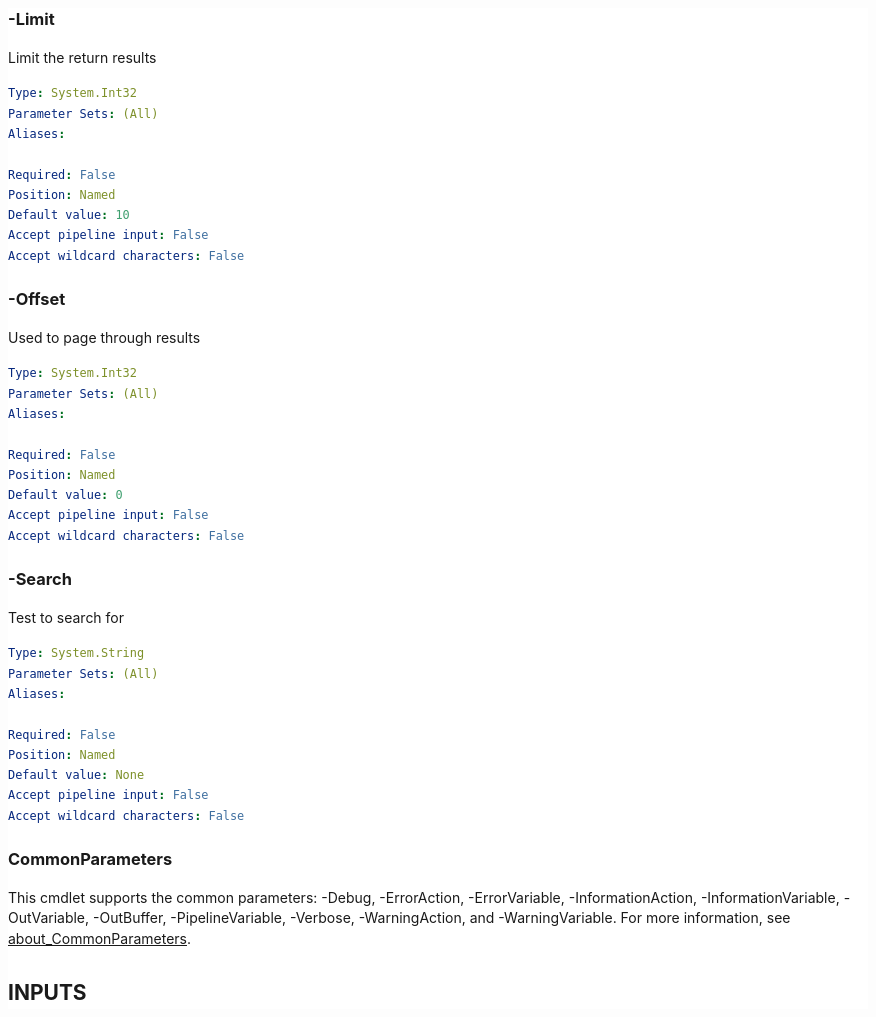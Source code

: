 ### -Limit
Limit the return results

```yaml
Type: System.Int32
Parameter Sets: (All)
Aliases:

Required: False
Position: Named
Default value: 10
Accept pipeline input: False
Accept wildcard characters: False
```

### -Offset
Used to page through results

```yaml
Type: System.Int32
Parameter Sets: (All)
Aliases:

Required: False
Position: Named
Default value: 0
Accept pipeline input: False
Accept wildcard characters: False
```

### -Search
Test to search for

```yaml
Type: System.String
Parameter Sets: (All)
Aliases:

Required: False
Position: Named
Default value: None
Accept pipeline input: False
Accept wildcard characters: False
```

### CommonParameters
This cmdlet supports the common parameters: -Debug, -ErrorAction, -ErrorVariable, -InformationAction, -InformationVariable, -OutVariable, -OutBuffer, -PipelineVariable, -Verbose, -WarningAction, and -WarningVariable. For more information, see [about_CommonParameters](http://go.microsoft.com/fwlink/?LinkID=113216).

## INPUTS
